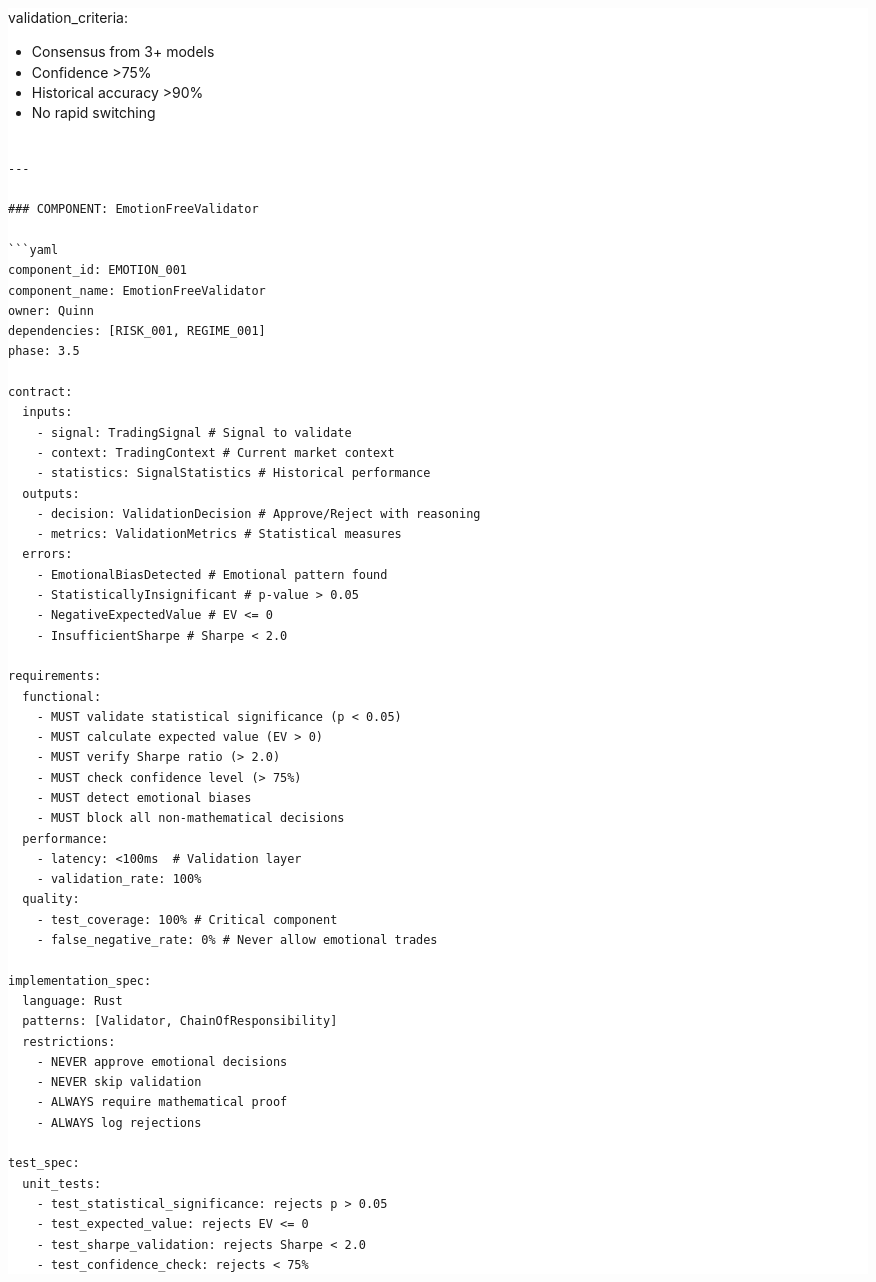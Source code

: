 ```
  ```

validation_criteria:
  - Consensus from 3+ models
  - Confidence >75%
  - Historical accuracy >90%
  - No rapid switching
```

---

### COMPONENT: EmotionFreeValidator

```yaml
component_id: EMOTION_001
component_name: EmotionFreeValidator
owner: Quinn
dependencies: [RISK_001, REGIME_001]
phase: 3.5

contract:
  inputs:
    - signal: TradingSignal # Signal to validate
    - context: TradingContext # Current market context
    - statistics: SignalStatistics # Historical performance
  outputs:
    - decision: ValidationDecision # Approve/Reject with reasoning
    - metrics: ValidationMetrics # Statistical measures
  errors:
    - EmotionalBiasDetected # Emotional pattern found
    - StatisticallyInsignificant # p-value > 0.05
    - NegativeExpectedValue # EV <= 0
    - InsufficientSharpe # Sharpe < 2.0

requirements:
  functional:
    - MUST validate statistical significance (p < 0.05)
    - MUST calculate expected value (EV > 0)
    - MUST verify Sharpe ratio (> 2.0)
    - MUST check confidence level (> 75%)
    - MUST detect emotional biases
    - MUST block all non-mathematical decisions
  performance:
    - latency: <100ms  # Validation layer
    - validation_rate: 100%
  quality:
    - test_coverage: 100% # Critical component
    - false_negative_rate: 0% # Never allow emotional trades

implementation_spec:
  language: Rust
  patterns: [Validator, ChainOfResponsibility]
  restrictions:
    - NEVER approve emotional decisions
    - NEVER skip validation
    - ALWAYS require mathematical proof
    - ALWAYS log rejections

test_spec:
  unit_tests:
    - test_statistical_significance: rejects p > 0.05
    - test_expected_value: rejects EV <= 0
    - test_sharpe_validation: rejects Sharpe < 2.0
    - test_confidence_check: rejects < 75%
```